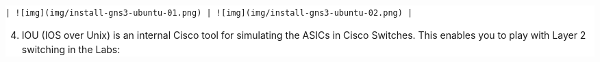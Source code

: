     | ![img](img/install-gns3-ubuntu-01.png) | ![img](img/install-gns3-ubuntu-02.png) |

4. IOU (IOS over Unix) is an internal Cisco tool for simulating the ASICs in Cisco Switches. This enables you to play with Layer 2 switching in the Labs:
